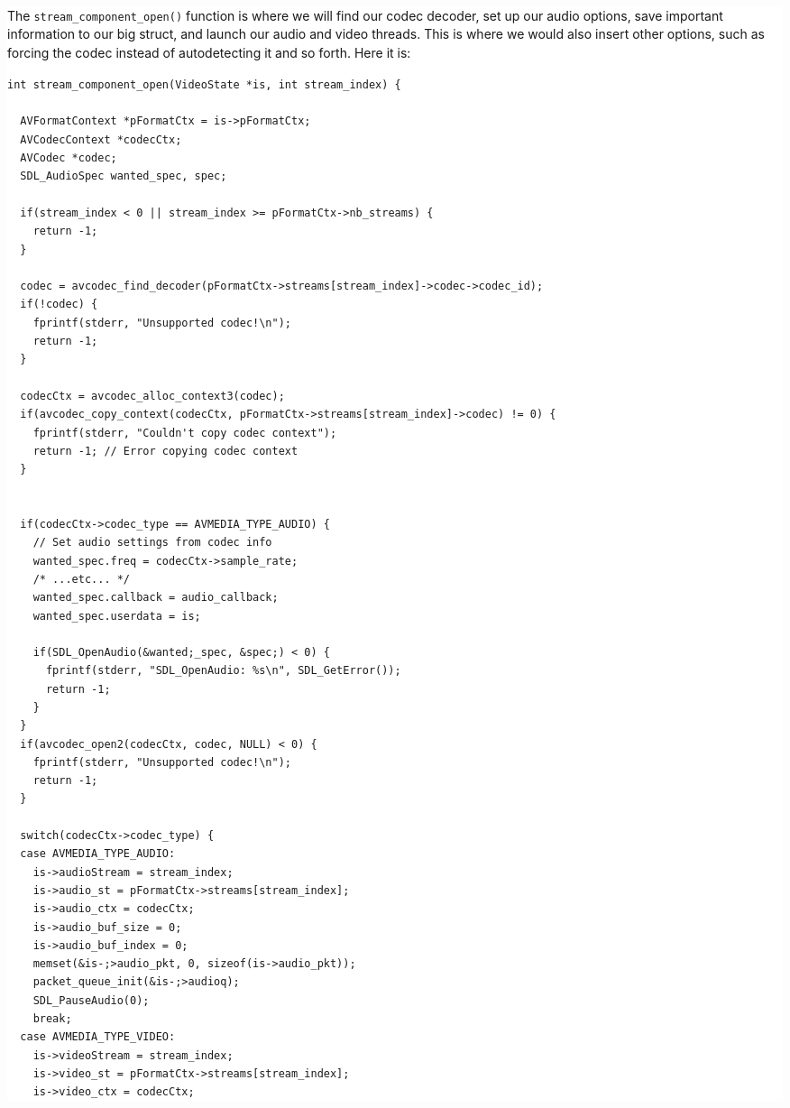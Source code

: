 The `stream_component_open()` function is where we will find our codec
decoder, set up our audio options, save important information to our big
struct, and launch our audio and video threads. This is where we would also
insert other options, such as forcing the codec instead of autodetecting it
and so forth. Here it is:

    
    
    int stream_component_open(VideoState *is, int stream_index) {
    
      AVFormatContext *pFormatCtx = is->pFormatCtx;
      AVCodecContext *codecCtx;
      AVCodec *codec;
      SDL_AudioSpec wanted_spec, spec;
    
      if(stream_index < 0 || stream_index >= pFormatCtx->nb_streams) {
        return -1;
      }
    
      codec = avcodec_find_decoder(pFormatCtx->streams[stream_index]->codec->codec_id);
      if(!codec) {
        fprintf(stderr, "Unsupported codec!\n");
        return -1;
      }
    
      codecCtx = avcodec_alloc_context3(codec);
      if(avcodec_copy_context(codecCtx, pFormatCtx->streams[stream_index]->codec) != 0) {
        fprintf(stderr, "Couldn't copy codec context");
        return -1; // Error copying codec context
      }
    
    
      if(codecCtx->codec_type == AVMEDIA_TYPE_AUDIO) {
        // Set audio settings from codec info
        wanted_spec.freq = codecCtx->sample_rate;
        /* ...etc... */
        wanted_spec.callback = audio_callback;
        wanted_spec.userdata = is;
        
        if(SDL_OpenAudio(&wanted;_spec, &spec;) < 0) {
          fprintf(stderr, "SDL_OpenAudio: %s\n", SDL_GetError());
          return -1;
        }
      }
      if(avcodec_open2(codecCtx, codec, NULL) < 0) {
        fprintf(stderr, "Unsupported codec!\n");
        return -1;
      }
    
      switch(codecCtx->codec_type) {
      case AVMEDIA_TYPE_AUDIO:
        is->audioStream = stream_index;
        is->audio_st = pFormatCtx->streams[stream_index];
        is->audio_ctx = codecCtx;
        is->audio_buf_size = 0;
        is->audio_buf_index = 0;
        memset(&is-;>audio_pkt, 0, sizeof(is->audio_pkt));
        packet_queue_init(&is-;>audioq);
        SDL_PauseAudio(0);
        break;
      case AVMEDIA_TYPE_VIDEO:
        is->videoStream = stream_index;
        is->video_st = pFormatCtx->streams[stream_index];
        is->video_ctx = codecCtx;
        